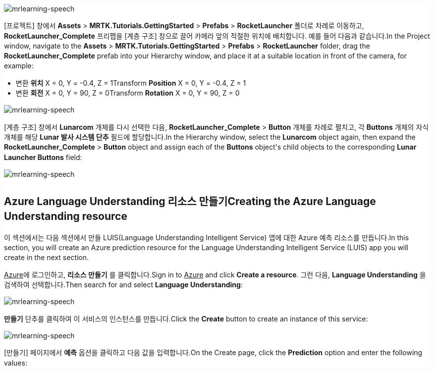 ![mrlearning-speech](images/mrlearning-speech/tutorial4-section1-step1-1.png)

<span data-ttu-id="c9c39-114">[프로젝트] 창에서 **Assets** > **MRTK.Tutorials.GettingStarted** > **Prefabs** > **RocketLauncher** 폴더로 차례로 이동하고, **RocketLauncher_Complete** 프리팹을 [계층 구조] 창으로 끌어 카메라 앞의 적절한 위치에 배치합니다. 예를 들어 다음과 같습니다.</span><span class="sxs-lookup"><span data-stu-id="c9c39-114">In the Project window, navigate to the **Assets** > **MRTK.Tutorials.GettingStarted** > **Prefabs** > **RocketLauncher** folder, drag the **RocketLauncher_Complete** prefab into your Hierarchy window, and place it at a suitable location in front of the camera, for example:</span></span>

* <span data-ttu-id="c9c39-115">변환 **위치** X = 0, Y = -0.4, Z = 1</span><span class="sxs-lookup"><span data-stu-id="c9c39-115">Transform **Position** X = 0, Y = -0.4, Z = 1</span></span>
* <span data-ttu-id="c9c39-116">변환 **회전** X = 0, Y = 90, Z = 0</span><span class="sxs-lookup"><span data-stu-id="c9c39-116">Transform **Rotation** X = 0, Y = 90, Z = 0</span></span>

![mrlearning-speech](images/mrlearning-speech/tutorial4-section1-step1-2.png)

<span data-ttu-id="c9c39-118">[계층 구조] 창에서 **Lunarcom** 개체를 다시 선택한 다음, **RocketLauncher_Complete** > **Button** 개체를 차례로 펼치고, 각 **Buttons** 개체의 자식 개체를 해당 **Lunar 발사 시스템 단추** 필드에 할당합니다.</span><span class="sxs-lookup"><span data-stu-id="c9c39-118">In the Hierarchy window, select the **Lunarcom** object again, then expand the **RocketLauncher_Complete** > **Button** object and assign each of the **Buttons** object's child objects to the corresponding **Lunar Launcher Buttons** field:</span></span>

![mrlearning-speech](images/mrlearning-speech/tutorial4-section1-step1-3.png)

## <a name="creating-the-azure-language-understanding-resource"></a><span data-ttu-id="c9c39-120">Azure Language Understanding 리소스 만들기</span><span class="sxs-lookup"><span data-stu-id="c9c39-120">Creating the Azure Language Understanding resource</span></span>

<span data-ttu-id="c9c39-121">이 섹션에서는 다음 섹션에서 만들 LUIS(Language Understanding Intelligent Service) 앱에 대한 Azure 예측 리소스를 만듭니다.</span><span class="sxs-lookup"><span data-stu-id="c9c39-121">In this section, you will create an Azure prediction resource for the Language Understanding Intelligent Service (LUIS) app you will create in the next section.</span></span>

<span data-ttu-id="c9c39-122"><a href="https://portal.azure.com" target="_blank">Azure</a>에 로그인하고, **리소스 만들기** 를 클릭합니다.</span><span class="sxs-lookup"><span data-stu-id="c9c39-122">Sign in to <a href="https://portal.azure.com" target="_blank">Azure</a> and click **Create a resource**.</span></span> <span data-ttu-id="c9c39-123">그런 다음, **Language Understanding** 을 검색하여 선택합니다.</span><span class="sxs-lookup"><span data-stu-id="c9c39-123">Then search for and select **Language Understanding**:</span></span>

![mrlearning-speech](images/mrlearning-speech/tutorial4-section2-step1-1.png)

<span data-ttu-id="c9c39-125">**만들기** 단추를 클릭하여 이 서비스의 인스턴스를 만듭니다.</span><span class="sxs-lookup"><span data-stu-id="c9c39-125">Click the **Create** button to create an instance of this service:</span></span>

![mrlearning-speech](images/mrlearning-speech/tutorial4-section2-step1-2.png)

<span data-ttu-id="c9c39-127">[만들기] 페이지에서 **예측** 옵션을 클릭하고 다음 값을 입력합니다.</span><span class="sxs-lookup"><span data-stu-id="c9c39-127">On the Create page, click the **Prediction** option and enter the following values:</span></span>
